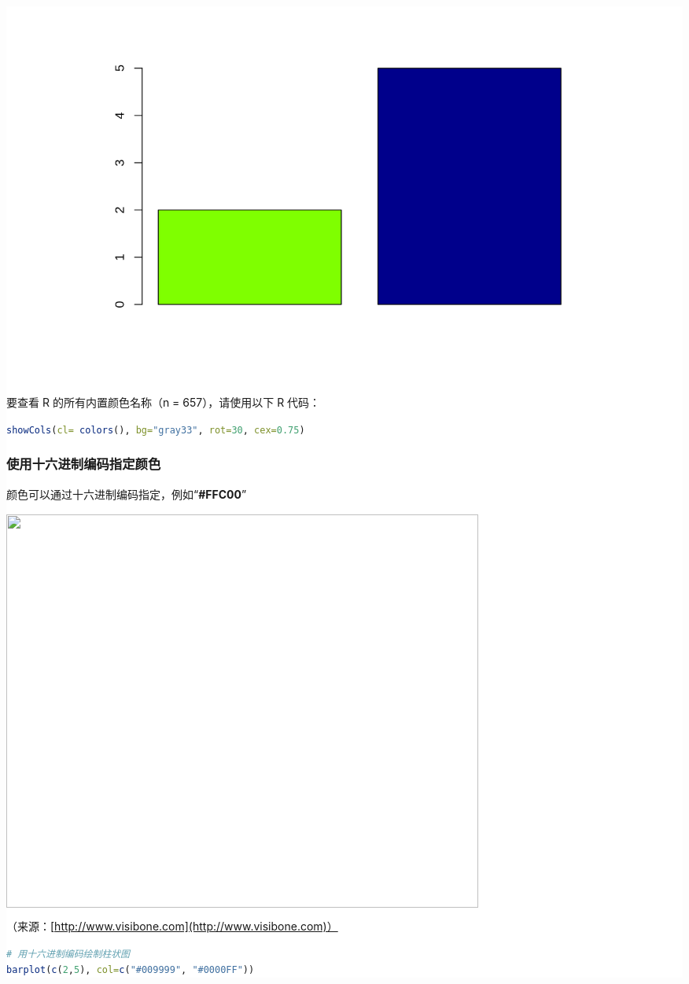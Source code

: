 <img src="colors_in_R_Chinese_translation_files/figure-html/unnamed-chunk-3-2.png" width="672" style="display: block; margin: auto;" />

要查看 R 的所有内置颜色名称（n = 657），请使用以下 R 代码：


```r
showCols(cl= colors(), bg="gray33", rot=30, cex=0.75)
```

### 使用十六进制编码指定颜色

颜色可以通过十六进制编码指定，例如“**#FFC00**”

<img src="https://s3.ax1x.com/2021/03/09/63fM2F.png" width = "600" height = "500" alt="" align=center />

（来源：[http://www.visibone.com](http://www.visibone.com)）


```r
# 用十六进制编码绘制柱状图
barplot(c(2,5), col=c("#009999", "#0000FF"))
```
